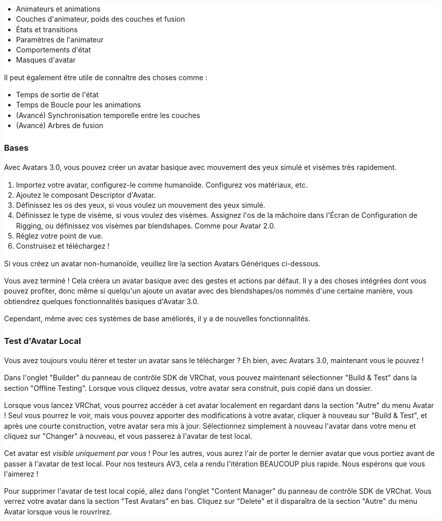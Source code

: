 - Animateurs et animations
- Couches d'animateur, poids des couches et fusion
- États et transitions
- Paramètres de l'animateur
- Comportements d'état
- Masques d'avatar

Il peut également être utile de connaître des choses comme :

- Temps de sortie de l'état
- Temps de Boucle pour les animations
- (Avancé) Synchronisation temporelle entre les couches
- (Avancé) Arbres de fusion

### Bases

Avec Avatars 3.0, vous pouvez créer un avatar basique avec mouvement des yeux simulé et visèmes très rapidement.

1. Importez votre avatar, configurez-le comme humanoïde. Configurez vos matériaux, etc.
2. Ajoutez le composant Descriptor d'Avatar.
3. Définissez les os des yeux, si vous voulez un mouvement des yeux simulé.
4. Définissez le type de visème, si vous voulez des visèmes. Assignez l'os de la mâchoire dans l'Écran de Configuration de Rigging, ou définissez vos visèmes par blendshapes. Comme pour Avatar 2.0.
5. Réglez votre point de vue.
6. Construisez et téléchargez !

Si vous créez un avatar non-humanoïde, veuillez lire la section Avatars Génériques ci-dessous.

Vous avez terminé ! Cela créera un avatar basique avec des gestes et actions par défaut. Il y a des choses intégrées dont vous pouvez profiter, donc même si quelqu'un ajoute un avatar avec des blendshapes/os nommés d'une certaine manière, vous obtiendrez quelques fonctionnalités basiques d'Avatar 3.0.

Cependant, même avec ces systèmes de base améliorés, il y a de nouvelles fonctionnalités.

### Test d'Avatar Local

Vous avez toujours voulu itérer et tester un avatar sans le télécharger ? Eh bien, avec Avatars 3.0, maintenant vous le pouvez !

Dans l'onglet "Builder" du panneau de contrôle SDK de VRChat, vous pouvez maintenant sélectionner "Build & Test" dans la section "Offline Testing". Lorsque vous cliquez dessus, votre avatar sera construit, puis copié dans un dossier.

Lorsque vous lancez VRChat, vous pourrez accéder à cet avatar localement en regardant dans la section "Autre" du menu Avatar ! Seul vous pourrez le voir, mais vous pouvez apporter des modifications à votre avatar, cliquer à nouveau sur "Build & Test", et après une courte construction, votre avatar sera mis à jour. Sélectionnez simplement à nouveau l'avatar dans votre menu et cliquez sur "Changer" à nouveau, et vous passerez à l'avatar de test local.

Cet avatar est _visible uniquement par vous_ ! Pour les autres, vous aurez l'air de porter le dernier avatar que vous portiez avant de passer à l'avatar de test local. Pour nos testeurs AV3, cela a rendu l'itération BEAUCOUP plus rapide. Nous espérons que vous l'aimerez !

Pour supprimer l'avatar de test local copié, allez dans l'onglet "Content Manager" du panneau de contrôle SDK de VRChat. Vous verrez votre avatar dans la section "Test Avatars" en bas. Cliquez sur "Delete" et il disparaîtra de la section "Autre" du menu Avatar lorsque vous le rouvrirez.
